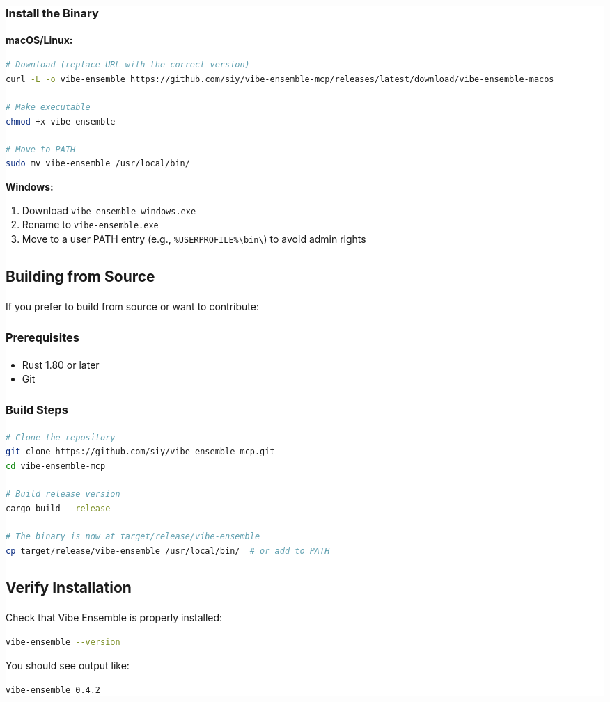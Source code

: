 ### Install the Binary

**macOS/Linux:**
```bash
# Download (replace URL with the correct version)
curl -L -o vibe-ensemble https://github.com/siy/vibe-ensemble-mcp/releases/latest/download/vibe-ensemble-macos

# Make executable
chmod +x vibe-ensemble

# Move to PATH
sudo mv vibe-ensemble /usr/local/bin/
```

**Windows:**
1. Download `vibe-ensemble-windows.exe`
2. Rename to `vibe-ensemble.exe`
3. Move to a user PATH entry (e.g., `%USERPROFILE%\bin\`) to avoid admin rights

## Building from Source

If you prefer to build from source or want to contribute:

### Prerequisites

- Rust 1.80 or later
- Git

### Build Steps

```bash
# Clone the repository
git clone https://github.com/siy/vibe-ensemble-mcp.git
cd vibe-ensemble-mcp

# Build release version
cargo build --release

# The binary is now at target/release/vibe-ensemble
cp target/release/vibe-ensemble /usr/local/bin/  # or add to PATH
```

## Verify Installation

Check that Vibe Ensemble is properly installed:

```bash
vibe-ensemble --version
```

You should see output like:
```
vibe-ensemble 0.4.2
```
